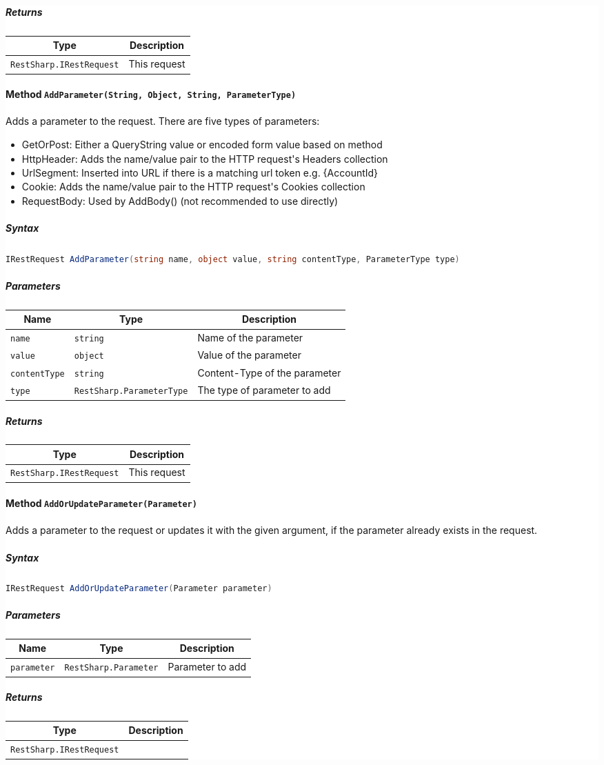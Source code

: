 ##### Returns
Type | Description
--- | ---
`RestSharp.IRestRequest` | This request



#### Method `AddParameter(String, Object, String, ParameterType)`

Adds a parameter to the request. There are five types of parameters:
- GetOrPost: Either a QueryString value or encoded form value based on method
- HttpHeader: Adds the name/value pair to the HTTP request&apos;s Headers collection
- UrlSegment: Inserted into URL if there is a matching url token e.g. {AccountId}
- Cookie: Adds the name/value pair to the HTTP request&apos;s Cookies collection
- RequestBody: Used by AddBody() (not recommended to use directly)

##### Syntax
```csharp
IRestRequest AddParameter(string name, object value, string contentType, ParameterType type)
```
##### Parameters
Name | Type | Description
--- | --- | ---
`name` | `string` | Name of the parameter
`value` | `object` | Value of the parameter
`contentType` | `string` | Content-Type of the parameter
`type` | `RestSharp.ParameterType` | The type of parameter to add

##### Returns
Type | Description
--- | ---
`RestSharp.IRestRequest` | This request



#### Method `AddOrUpdateParameter(Parameter)`

Adds a parameter to the request or updates it with the given argument, if the parameter already exists in the
request.

##### Syntax
```csharp
IRestRequest AddOrUpdateParameter(Parameter parameter)
```
##### Parameters
Name | Type | Description
--- | --- | ---
`parameter` | `RestSharp.Parameter` | Parameter to add

##### Returns
Type | Description
--- | ---
`RestSharp.IRestRequest` | 
